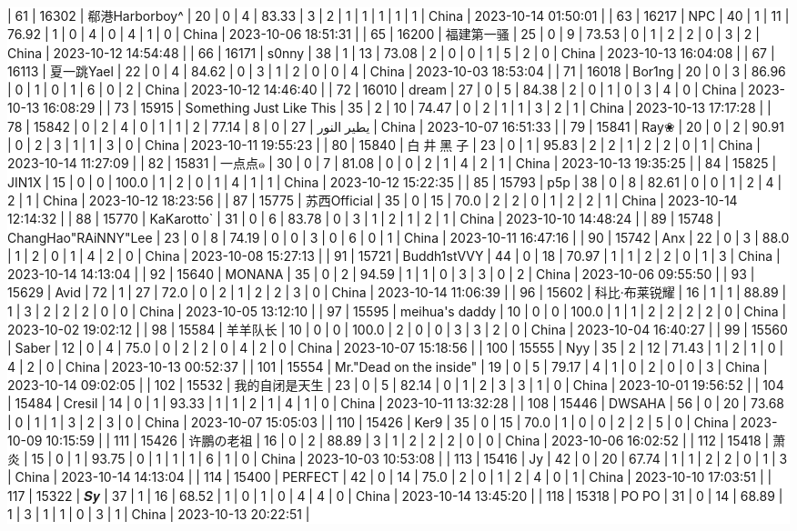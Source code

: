 | 61 | 16302 | 郗港Harborboy^ | 20 | 0 | 4 | 83.33 | 3 | 2 | 1 | 1 | 1 | 1 | 1 | China | 2023-10-14 01:50:01 | 
| 63 | 16217 | NPC | 40 | 1 | 11 | 76.92 | 1 | 0 | 4 | 0 | 4 | 1 | 0 | China | 2023-10-06 18:51:31 | 
| 65 | 16200 | 福建第一骚 | 25 | 0 | 9 | 73.53 | 0 | 1 | 2 | 2 | 0 | 3 | 2 | China | 2023-10-12 14:54:48 | 
| 66 | 16171 | s0nny | 38 | 1 | 13 | 73.08 | 2 | 0 | 0 | 1 | 5 | 2 | 0 | China | 2023-10-13 16:04:08 | 
| 67 | 16113 | 夏一跳Yael | 22 | 0 | 4 | 84.62 | 0 | 3 | 1 | 2 | 0 | 0 | 4 | China | 2023-10-03 18:53:04 | 
| 71 | 16018 | Bor1ng | 20 | 0 | 3 | 86.96 | 0 | 1 | 0 | 1 | 6 | 0 | 2 | China | 2023-10-12 14:46:40 | 
| 72 | 16010 | dream | 27 | 0 | 5 | 84.38 | 2 | 0 | 1 | 0 | 3 | 4 | 0 | China | 2023-10-13 16:08:29 | 
| 73 | 15915 | Something Just Like This | 35 | 2 | 10 | 74.47 | 0 | 2 | 1 | 1 | 3 | 2 | 1 | China | 2023-10-13 17:17:28 | 
| 78 | 15842 | يطير النور | 27 | 0 | 8 | 77.14 | 2 | 1 | 1 | 0 | 4 | 2 | 0 | China | 2023-10-07 16:51:33 | 
| 79 | 15841 | Ray❀ | 20 | 0 | 2 | 90.91 | 0 | 2 | 3 | 1 | 1 | 3 | 0 | China | 2023-10-11 19:55:23 | 
| 80 | 15840 | 白 井 黑 子 | 23 | 0 | 1 | 95.83 | 2 | 2 | 1 | 2 | 2 | 0 | 1 | China | 2023-10-14 11:27:09 | 
| 82 | 15831 | 一点点๑ | 30 | 0 | 7 | 81.08 | 0 | 0 | 2 | 1 | 4 | 2 | 1 | China | 2023-10-13 19:35:25 | 
| 84 | 15825 | JIN1X | 15 | 0 | 0 | 100.0 | 1 | 2 | 0 | 1 | 4 | 1 | 1 | China | 2023-10-12 15:22:35 | 
| 85 | 15793 | p5p | 38 | 0 | 8 | 82.61 | 0 | 0 | 1 | 2 | 4 | 2 | 1 | China | 2023-10-12 18:23:56 | 
| 87 | 15775 | 苏西Official | 35 | 0 | 15 | 70.0 | 2 | 2 | 0 | 1 | 2 | 2 | 1 | China | 2023-10-14 12:14:32 | 
| 88 | 15770 | KaKarotto` | 31 | 0 | 6 | 83.78 | 0 | 3 | 1 | 2 | 1 | 2 | 1 | China | 2023-10-10 14:48:24 | 
| 89 | 15748 | ChangHao"RAiNNY"Lee | 23 | 0 | 8 | 74.19 | 0 | 0 | 3 | 0 | 6 | 0 | 1 | China | 2023-10-11 16:47:16 | 
| 90 | 15742 | Anx | 22 | 0 | 3 | 88.0 | 1 | 2 | 0 | 1 | 4 | 2 | 0 | China | 2023-10-08 15:27:13 | 
| 91 | 15721 | Buddh1stVVY | 44 | 0 | 18 | 70.97 | 1 | 1 | 2 | 2 | 0 | 1 | 3 | China | 2023-10-14 14:13:04 | 
| 92 | 15640 | MONANA | 35 | 0 | 2 | 94.59 | 1 | 1 | 0 | 3 | 3 | 0 | 2 | China | 2023-10-06 09:55:50 | 
| 93 | 15629 | Avid | 72 | 1 | 27 | 72.0 | 0 | 2 | 1 | 2 | 2 | 3 | 0 | China | 2023-10-14 11:06:39 | 
| 96 | 15602 | 科比·布莱锐耀 | 16 | 1 | 1 | 88.89 | 1 | 3 | 2 | 2 | 2 | 0 | 0 | China | 2023-10-05 13:12:10 | 
| 97 | 15595 | meihua's daddy | 10 | 0 | 0 | 100.0 | 1 | 1 | 2 | 2 | 2 | 2 | 0 | China | 2023-10-02 19:02:12 | 
| 98 | 15584 | 羊羊队长 | 10 | 0 | 0 | 100.0 | 2 | 0 | 0 | 3 | 3 | 2 | 0 | China | 2023-10-04 16:40:27 | 
| 99 | 15560 | Saber | 12 | 0 | 4 | 75.0 | 0 | 2 | 2 | 0 | 4 | 2 | 0 | China | 2023-10-07 15:18:56 | 
| 100 | 15555 | Nyy | 35 | 2 | 12 | 71.43 | 1 | 2 | 1 | 0 | 4 | 2 | 0 | China | 2023-10-13 00:52:37 | 
| 101 | 15554 | Mr."Dead on the inside" | 19 | 0 | 5 | 79.17 | 4 | 1 | 0 | 2 | 0 | 0 | 3 | China | 2023-10-14 09:02:05 | 
| 102 | 15532 | 我的自闭是天生 | 23 | 0 | 5 | 82.14 | 0 | 1 | 2 | 3 | 3 | 1 | 0 | China | 2023-10-01 19:56:52 | 
| 104 | 15484 | Cresil | 14 | 0 | 1 | 93.33 | 1 | 1 | 2 | 1 | 4 | 1 | 0 | China | 2023-10-11 13:32:28 | 
| 108 | 15446 | DWSAHA | 56 | 0 | 20 | 73.68 | 0 | 1 | 1 | 3 | 2 | 3 | 0 | China | 2023-10-07 15:05:03 | 
| 110 | 15426 | Ker9 | 35 | 0 | 15 | 70.0 | 1 | 0 | 0 | 2 | 2 | 5 | 0 | China | 2023-10-09 10:15:59 | 
| 111 | 15426 | 许鵬の老祖 | 16 | 0 | 2 | 88.89 | 3 | 1 | 2 | 2 | 2 | 0 | 0 | China | 2023-10-06 16:02:52 | 
| 112 | 15418 | 萧炎 | 15 | 0 | 1 | 93.75 | 0 | 1 | 1 | 1 | 6 | 1 | 0 | China | 2023-10-03 10:53:08 | 
| 113 | 15416 | Jy | 42 | 0 | 20 | 67.74 | 1 | 1 | 2 | 2 | 0 | 1 | 3 | China | 2023-10-14 14:13:04 | 
| 114 | 15400 | PERFECT | 42 | 0 | 14 | 75.0 | 2 | 0 | 1 | 2 | 4 | 0 | 1 | China | 2023-10-10 17:03:51 | 
| 117 | 15322 | 𝑺𝒚 | 37 | 1 | 16 | 68.52 | 1 | 0 | 1 | 0 | 4 | 4 | 0 | China | 2023-10-14 13:45:20 | 
| 118 | 15318 | PO PO | 31 | 0 | 14 | 68.89 | 1 | 3 | 1 | 1 | 0 | 3 | 1 | China | 2023-10-13 20:22:51 | 